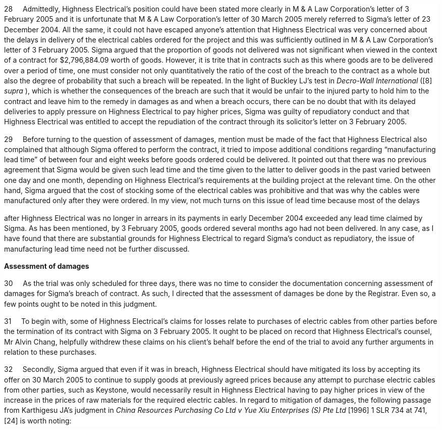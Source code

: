 28     Admittedly, Highness Electrical’s position could have been stated more clearly in M & A Law Corporation’s letter of 3 February 2005 and it is unfortunate that M & A Law Corporation’s letter of 30 March 2005 merely referred to Sigma’s letter of 23 December 2004. All the same, it could not have escaped anyone’s attention that Highness Electrical was very concerned about the delays in delivery of the electrical cables ordered for the project and this was sufficiently outlined in M & A Law Corporation’s letter of 3 February 2005. Sigma argued that the proportion of goods not delivered was not significant when viewed in the context of a contract for $2,796,884.09 worth of goods. However, it is trite that in contracts such as this where goods are to be delivered over a period of time, one must consider not only quantitatively the ratio of the cost of the breach to the contract as a whole but also the degree of probability that such a breach will be repeated. In the light of Buckley LJ’s test in _Decro-Wall International_ ([8] _supra_ ), which is whether the consequences of the breach are such that it would be unfair to the injured party to hold him to the contract and leave him to the remedy in damages as and when a breach occurs, there can be no doubt that with its delayed deliveries to apply pressure on Highness Electrical to pay higher prices, Sigma was guilty of repudiatory conduct and that Highness Electrical was entitled to accept the repudiation of the contract through its solicitor’s letter on 3 February 2005. 

29     Before turning to the question of assessment of damages, mention must be made of the fact that Highness Electrical also complained that although Sigma offered to perform the contract, it tried to impose additional conditions regarding “manufacturing lead time” of between four and eight weeks before goods ordered could be delivered. It pointed out that there was no previous agreement that Sigma would be given such lead time and the time given to the latter to deliver goods in the past varied between one day and one month, depending on Highness Electrical’s requirements at the building project at the relevant time. On the other hand, Sigma argued that the cost of stocking some of the electrical cables was prohibitive and that was why the cables were manufactured only after they were ordered. In my view, not much turns on this issue of lead time because most of the delays 


after Highness Electrical was no longer in arrears in its payments in early December 2004 exceeded any lead time claimed by Sigma. As has been mentioned, by 3 February 2005, goods ordered several months ago had not been delivered. In any case, as I have found that there are substantial grounds for Highness Electrical to regard Sigma’s conduct as repudiatory, the issue of manufacturing lead time need not be further discussed. 

**Assessment of damages** 

30     As the trial was only scheduled for three days, there was no time to consider the documentation concerning assessment of damages for Sigma’s breach of contract. As such, I directed that the assessment of damages be done by the Registrar. Even so, a few points ought to be noted in this judgment. 

31     To begin with, some of Highness Electrical’s claims for losses relate to purchases of electric cables from other parties before the termination of its contract with Sigma on 3 February 2005. It ought to be placed on record that Highness Electrical’s counsel, Mr Alvin Chang, helpfully withdrew these claims on his client’s behalf before the end of the trial to avoid any further arguments in relation to these purchases. 

32     Secondly, Sigma argued that even if it was in breach, Highness Electrical should have mitigated its loss by accepting its offer on 30 March 2005 to continue to supply goods at previously agreed prices because any attempt to purchase electric cables from other parties, such as Keystone, would necessarily result in Highness Electrical having to pay higher prices in view of the increase in the prices of raw materials for the required electric cables. In regard to mitigation of damages, the following passage from Karthigesu JA’s judgment in _China Resources Purchasing Co Ltd v Yue Xiu Enterprises (S) Pte Ltd_ <span class="citation">[1996] 1 SLR 734</span> at 741, [24] is worth noting: 
